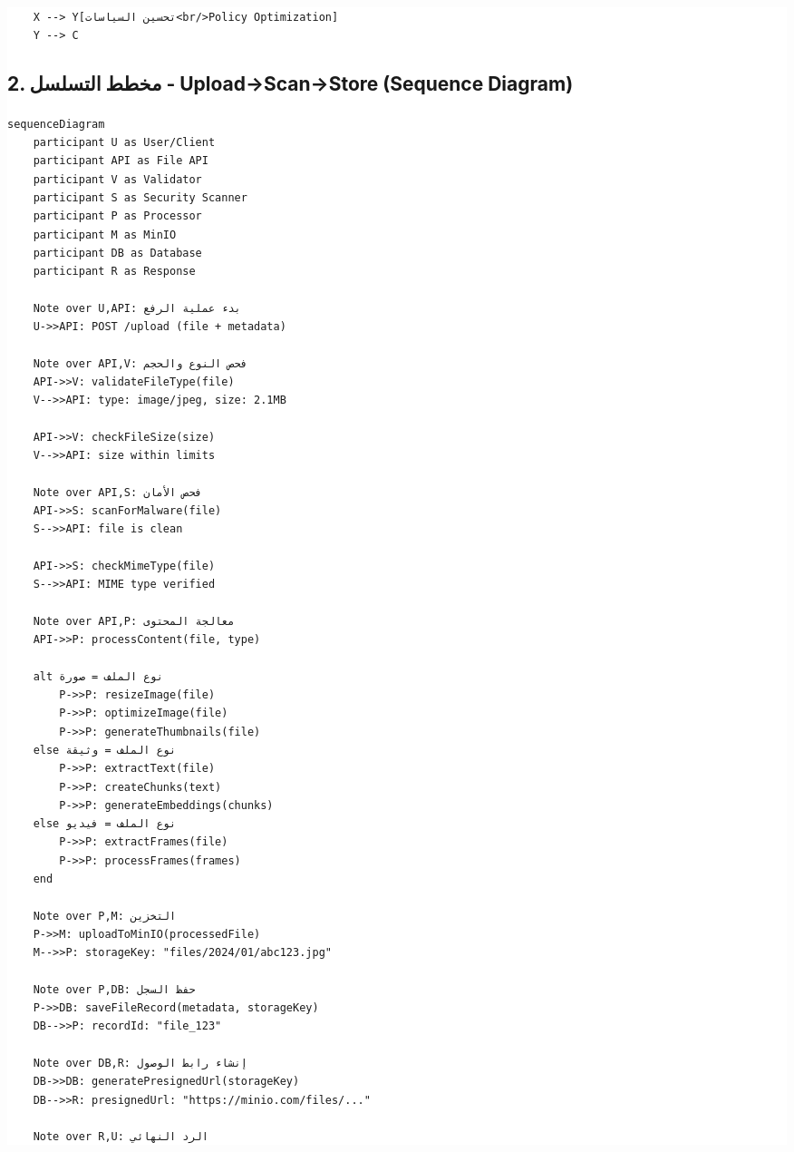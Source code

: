 ```mermaid
    X --> Y[تحسين السياسات<br/>Policy Optimization]
    Y --> C
```

## 2. مخطط التسلسل - Upload→Scan→Store (Sequence Diagram)

```mermaid
sequenceDiagram
    participant U as User/Client
    participant API as File API
    participant V as Validator
    participant S as Security Scanner
    participant P as Processor
    participant M as MinIO
    participant DB as Database
    participant R as Response

    Note over U,API: بدء عملية الرفع
    U->>API: POST /upload (file + metadata)

    Note over API,V: فحص النوع والحجم
    API->>V: validateFileType(file)
    V-->>API: type: image/jpeg, size: 2.1MB

    API->>V: checkFileSize(size)
    V-->>API: size within limits

    Note over API,S: فحص الأمان
    API->>S: scanForMalware(file)
    S-->>API: file is clean

    API->>S: checkMimeType(file)
    S-->>API: MIME type verified

    Note over API,P: معالجة المحتوى
    API->>P: processContent(file, type)

    alt نوع الملف = صورة
        P->>P: resizeImage(file)
        P->>P: optimizeImage(file)
        P->>P: generateThumbnails(file)
    else نوع الملف = وثيقة
        P->>P: extractText(file)
        P->>P: createChunks(text)
        P->>P: generateEmbeddings(chunks)
    else نوع الملف = فيديو
        P->>P: extractFrames(file)
        P->>P: processFrames(frames)
    end

    Note over P,M: التخزين
    P->>M: uploadToMinIO(processedFile)
    M-->>P: storageKey: "files/2024/01/abc123.jpg"

    Note over P,DB: حفظ السجل
    P->>DB: saveFileRecord(metadata, storageKey)
    DB-->>P: recordId: "file_123"

    Note over DB,R: إنشاء رابط الوصول
    DB->>DB: generatePresignedUrl(storageKey)
    DB-->>R: presignedUrl: "https://minio.com/files/..."

    Note over R,U: الرد النهائي
```